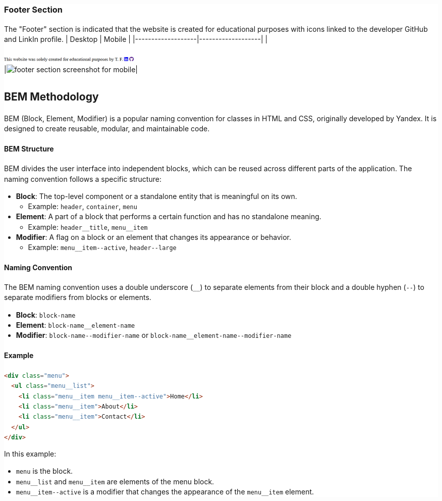 
### **Footer Section**

The "Footer" section is indicated that the website is created for educational purposes with icons linked to the developer GitHub and LinkIn profile.
| Desktop | Mobile |
|-------------------|-------------------|
|<img src="assets/images/readmeimages/footer.PNG" alt="footer section screenshot for desktop"/>|<img src="assets/readmeimages/footer_iphone14.png" alt="footer section screenshot for mobile"/>|

## BEM Methodology

BEM (Block, Element, Modifier) is a popular naming convention for classes in HTML and CSS, originally developed by Yandex. It is designed to create reusable, modular, and maintainable code.

#### BEM Structure

BEM divides the user interface into independent blocks, which can be reused across different parts of the application. The naming convention follows a specific structure:

- **Block**: The top-level component or a standalone entity that is meaningful on its own.
  - Example: `header`, `container`, `menu`
- **Element**: A part of a block that performs a certain function and has no standalone meaning.
  - Example: `header__title`, `menu__item`
- **Modifier**: A flag on a block or an element that changes its appearance or behavior.
  - Example: `menu__item--active`, `header--large`

#### Naming Convention

The BEM naming convention uses a double underscore (`__`) to separate elements from their block and a double hyphen (`--`) to separate modifiers from blocks or elements.

- **Block**: `block-name`
- **Element**: `block-name__element-name`
- **Modifier**: `block-name--modifier-name` or `block-name__element-name--modifier-name`

#### Example

```html
<div class="menu">
  <ul class="menu__list">
    <li class="menu__item menu__item--active">Home</li>
    <li class="menu__item">About</li>
    <li class="menu__item">Contact</li>
  </ul>
</div>
```

In this example:

- `menu` is the block.
- `menu__list` and `menu__item` are elements of the menu block.
- `menu__item--active` is a modifier that changes the appearance of the `menu__item` element.

